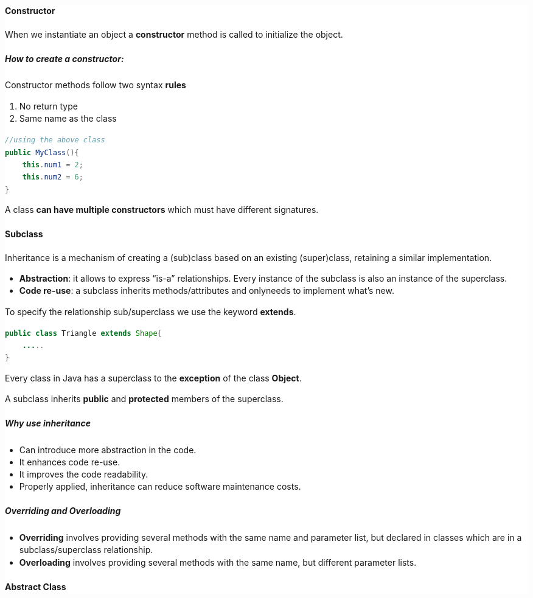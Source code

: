 #### Constructor

When we instantiate an object a **constructor** method is called to initialize the object.

##### How to create a constructor:

Constructor methods follow two syntax **rules**

1. No return type
2. Same name as the class

```java
//using the above class
public MyClass(){
    this.num1 = 2;
    this.num2 = 6;
}
```

A class **can have multiple constructors** which must have different signatures.

#### Subclass

Inheritance is a mechanism of creating a (sub)class based on an existing (super)class, retaining a similar implementation.

- **Abstraction**: it allows to express “is-a” relationships. Every instance of the subclass is also an instance of the superclass.
- **Code re-use**: a subclass inherits methods/attributes and onlyneeds to implement what’s new.

To specify the relationship sub/superclass we use the keyword **extends**.

```java
public class Triangle extends Shape{
    .....
}
```

Every class in Java has a superclass to the **exception** of the class **Object**.

A subclass inherits **public** and **protected** members of the superclass.

##### Why use inheritance

- Can introduce more abstraction in the code.
- It enhances code re-use.
- It improves the code readability.
- Properly applied, inheritance can reduce software maintenance costs.

##### Overriding and Overloading

- **Overriding** involves providing several methods with the same name and parameter list, but declared in classes which are in a subclass/superclass relationship.
- **Overloading** involves providing several methods with the same name, but different parameter lists.

#### Abstract Class
